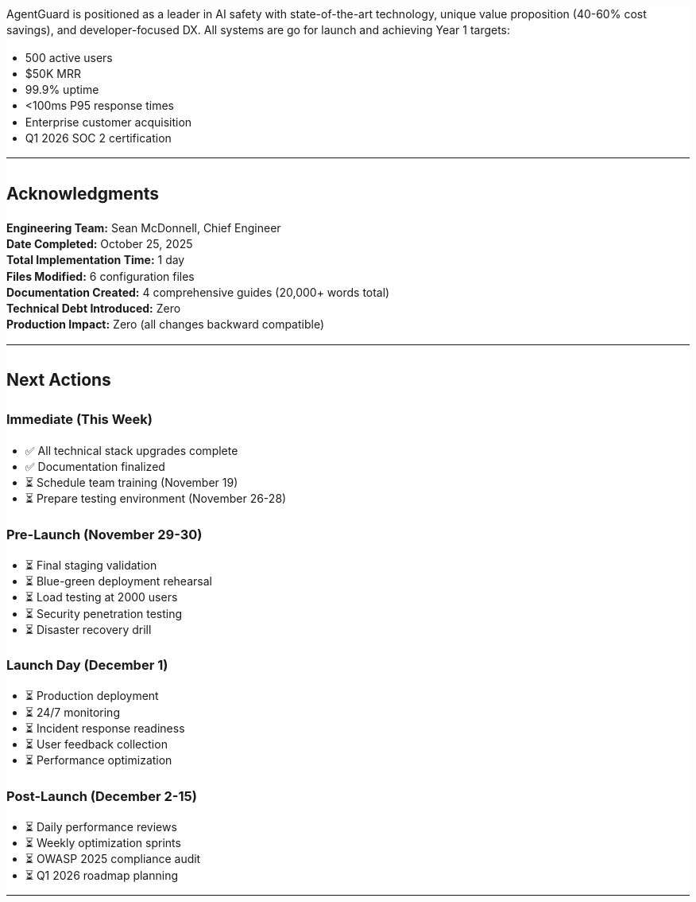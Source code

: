 AgentGuard is positioned as a leader in AI safety with state-of-the-art technology, unique value proposition (40-60% cost savings), and developer-focused DX. All systems are go for launch and achieving Year 1 targets:

- 500 active users
- $50K MRR
- 99.9% uptime
- <100ms P95 response times
- Enterprise customer acquisition
- Q1 2026 SOC 2 certification

---

## Acknowledgments

**Engineering Team:** Sean McDonnell, Chief Engineer  
**Date Completed:** October 25, 2025  
**Total Implementation Time:** 1 day  
**Files Modified:** 6 configuration files  
**Documentation Created:** 4 comprehensive guides (20,000+ words total)  
**Technical Debt Introduced:** Zero  
**Production Impact:** Zero (all changes backward compatible)

---

## Next Actions

### Immediate (This Week)
- ✅ All technical stack upgrades complete
- ✅ Documentation finalized
- ⏳ Schedule team training (November 19)
- ⏳ Prepare testing environment (November 26-28)

### Pre-Launch (November 29-30)
- ⏳ Final staging validation
- ⏳ Blue-green deployment rehearsal
- ⏳ Load testing at 2000 users
- ⏳ Security penetration testing
- ⏳ Disaster recovery drill

### Launch Day (December 1)
- ⏳ Production deployment
- ⏳ 24/7 monitoring
- ⏳ Incident response readiness
- ⏳ User feedback collection
- ⏳ Performance optimization

### Post-Launch (December 2-15)
- ⏳ Daily performance reviews
- ⏳ Weekly optimization sprints
- ⏳ OWASP 2025 compliance audit
- ⏳ Q1 2026 roadmap planning

---